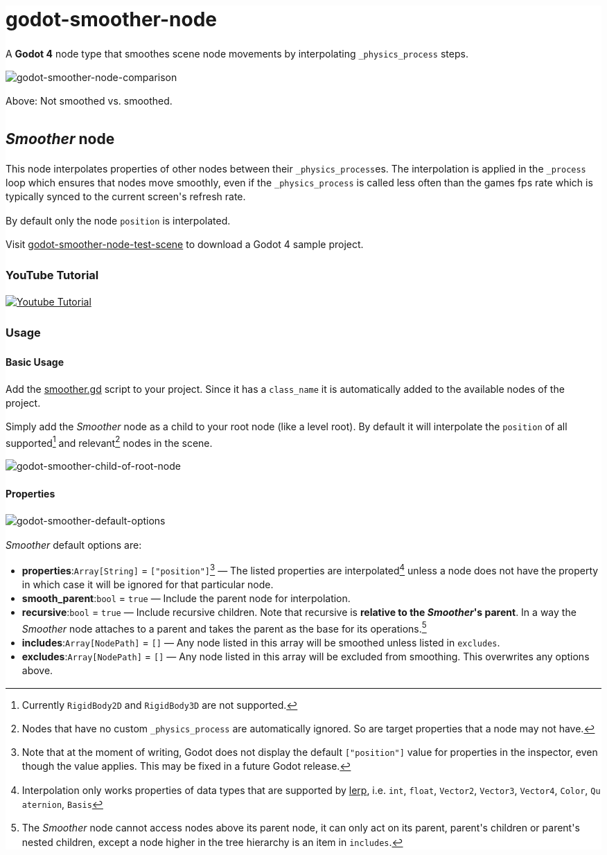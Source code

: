 # godot-smoother-node

A **Godot 4** node type that smoothes scene node movements by interpolating `_physics_process` steps.

![godot-smoother-node-comparison](https://user-images.githubusercontent.com/7110246/209624079-86824089-444d-4f6e-bd02-b2b38e3952c4.gif)

Above: Not smoothed vs. smoothed.

## *Smoother* node

This node interpolates properties of other nodes between their `_physics_process`es. The interpolation is applied in the `_process` loop which ensures that nodes move smoothly, even if the `_physics_process` is called less often than the games fps rate which is typically synced to the current screen's refresh rate.

By default only the node `position` is interpolated.

Visit [godot-smoother-node-test-scene](https://github.com/anatolbogun/godot-smoother-node-test-scene) to download a Godot 4 sample project.

### YouTube Tutorial

[![Youtube Tutorial](https://user-images.githubusercontent.com/7110246/209792804-f471d454-2d0a-487f-8599-46ef0af0ea5e.png)](https://www.youtube.com/watch?v=jIkPYlNF50Q)


### Usage

#### Basic Usage

Add the [smoother.gd](https://github.com/anatolbogun/godot-smoother-node/blob/main/smoother.gd) script to your project. Since it has a `class_name` it is automatically added to the available nodes of the project.

Simply add the *Smoother* node as a child to your root node (like a level root). By default it will interpolate the `position` of all supported[^1] and relevant[^2] nodes in the scene.

![godot-smoother-child-of-root-node](https://user-images.githubusercontent.com/7110246/209628202-6339f715-21fc-4529-b42d-a778f871a532.png)

[^1]: Currently `RigidBody2D` and `RigidBody3D` are not supported.
[^2]: Nodes that have no custom `_physics_process` are automatically ignored. So are target properties that a node may not have.

#### Properties

![godot-smoother-default-options](https://user-images.githubusercontent.com/7110246/209629766-595b34f9-309a-453c-bf52-440b2f4940de.png)

*Smoother* default options are:
- **properties**:`Array[String]` = `["position"]`[^3] — The listed properties are interpolated[^4] unless a node does not have the property in which case it will be ignored for that particular node.
- **smooth_parent**:`bool` = `true` — Include the parent node for interpolation.
- **recursive**:`bool` = `true` — Include recursive children. Note that recursive is **relative to the *Smoother*'s parent**. In a way the *Smoother* node attaches to a parent and takes the parent as the base for its operations.[^5]
- **includes**:`Array[NodePath]` = `[]` — Any node listed in this array will be smoothed unless listed in `excludes`.
- **excludes**:`Array[NodePath]` = `[]` — Any node listed in this array will be excluded from smoothing. This overwrites any options above.


[^3]: Note that at the moment of writing, Godot does not display the default `["position"]` value for properties in the inspector, even though the value applies. This may be fixed in a future Godot release.
[^4]: Interpolation only works properties of data types that are supported by [lerp](https://docs.godotengine.org/en/latest/classes/class_@globalscope.html#class-globalscope-method-lerp), i.e.  `int`, `float`, `Vector2`, `Vector3`, `Vector4`, `Color`, `Quaternion`, `Basis` 
[^5]: The *Smoother* node cannot access nodes above its parent node, it can only act on its parent, parent's children or parent's nested children, except a node higher in the tree hierarchy is an item in `includes`.